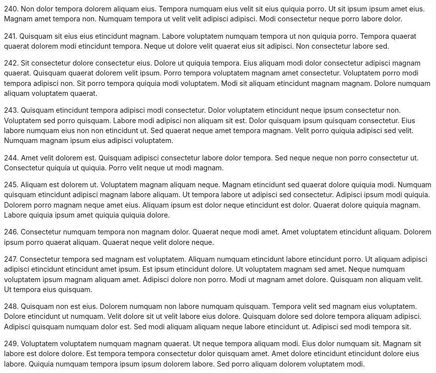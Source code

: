 240\. Non dolor tempora dolorem aliquam eius. Tempora numquam eius velit
sit eius quiquia porro. Ut sit ipsum ipsum amet eius. Magnam amet
tempora non. Numquam tempora ut velit velit adipisci adipisci. Modi
consectetur neque porro labore dolor.

241\. Quisquam sit eius eius etincidunt magnam. Labore voluptatem
numquam tempora ut non quiquia porro. Tempora quaerat quaerat dolorem
modi etincidunt tempora. Neque ut dolore velit quaerat eius sit
adipisci. Non consectetur labore sed.

242\. Sit consectetur dolore consectetur eius. Dolore ut quiquia
tempora. Eius aliquam modi dolor consectetur adipisci magnam quaerat.
Quisquam quaerat dolorem velit ipsum. Porro tempora voluptatem magnam
amet consectetur. Voluptatem porro modi tempora adipisci non. Sit porro
tempora quiquia modi voluptatem. Modi sit aliquam etincidunt magnam
magnam. Dolore numquam aliquam voluptatem quaerat.

243\. Quisquam etincidunt tempora adipisci modi consectetur. Dolor
voluptatem etincidunt neque ipsum consectetur non. Voluptatem sed porro
quisquam. Labore modi adipisci non aliquam sit est. Dolor quisquam ipsum
quisquam consectetur. Eius labore numquam eius non non etincidunt ut.
Sed quaerat neque amet tempora magnam. Velit porro quiquia adipisci sed
velit. Numquam magnam ipsum eius adipisci voluptatem.

244\. Amet velit dolorem est. Quisquam adipisci consectetur labore dolor
tempora. Sed neque neque non porro consectetur ut. Consectetur quiquia
ut quiquia. Porro velit neque ut modi magnam.

245\. Aliquam est dolorem ut. Voluptatem magnam aliquam neque. Magnam
etincidunt sed quaerat dolore quiquia modi. Numquam quisquam etincidunt
adipisci magnam labore aliquam. Ut tempora labore ut adipisci sed
consectetur. Adipisci ipsum modi quiquia. Dolorem porro magnam neque
amet eius. Aliquam ipsum est dolor neque etincidunt est dolor. Quaerat
dolore quiquia magnam. Labore quiquia ipsum amet quiquia quiquia dolore.

246\. Consectetur numquam tempora non magnam dolor. Quaerat neque modi
amet. Amet voluptatem etincidunt aliquam. Dolorem ipsum porro quaerat
aliquam. Quaerat neque velit dolore neque.

247\. Consectetur tempora sed magnam est voluptatem. Aliquam numquam
etincidunt labore etincidunt porro. Ut aliquam adipisci adipisci
etincidunt etincidunt amet ipsum. Est ipsum etincidunt dolore. Ut
voluptatem magnam sed amet. Neque numquam voluptatem ipsum magnam
aliquam amet. Adipisci dolore non porro. Modi ut magnam amet dolore.
Quisquam non aliquam velit. Ut tempora eius quisquam.

248\. Quisquam non est eius. Dolorem numquam non labore numquam
quisquam. Tempora velit sed magnam eius voluptatem. Dolore etincidunt ut
numquam. Velit dolore sit ut velit labore eius dolore. Quisquam dolore
sed dolore tempora aliquam adipisci. Adipisci quisquam numquam dolor
est. Sed modi aliquam aliquam neque labore etincidunt ut. Adipisci sed
modi tempora sit.

249\. Voluptatem voluptatem numquam magnam quaerat. Ut neque tempora
aliquam modi. Eius dolor numquam sit. Magnam sit labore est dolore
dolore. Est tempora tempora consectetur dolor quisquam amet. Amet dolore
etincidunt etincidunt dolore eius labore. Quiquia numquam tempora ipsum
ipsum dolorem labore. Sed porro aliquam dolorem voluptatem modi.
